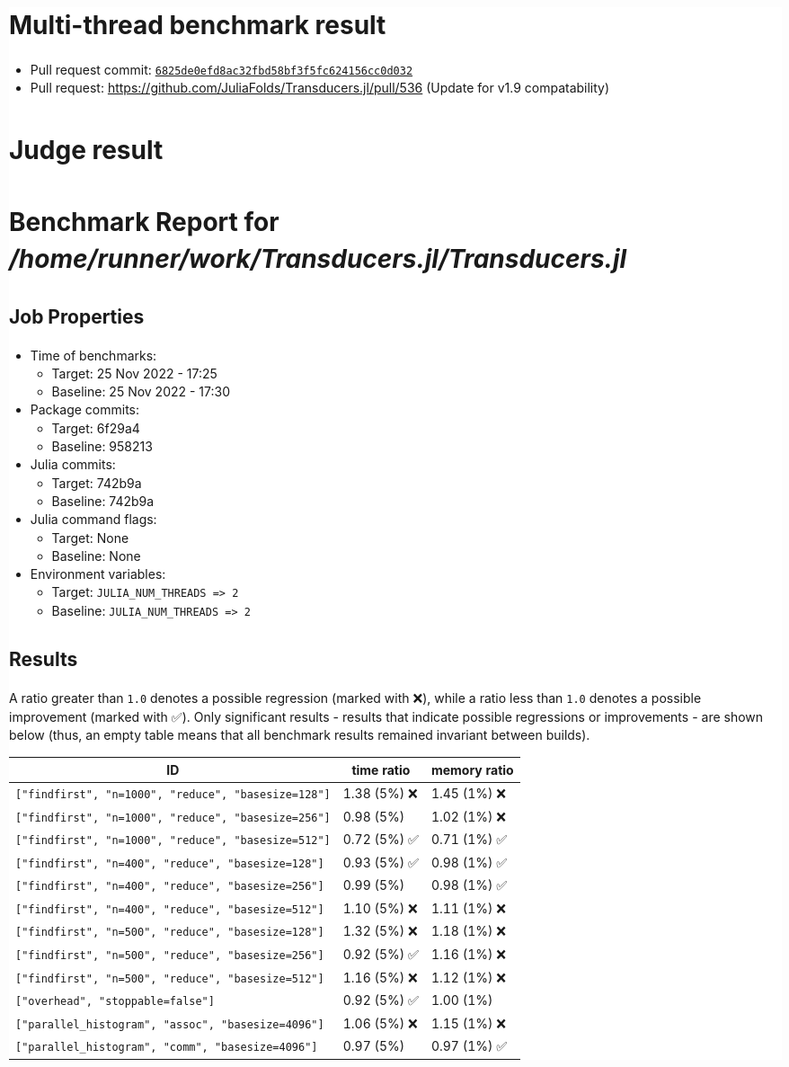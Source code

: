 # Multi-thread benchmark result

* Pull request commit: [`6825de0efd8ac32fbd58bf3f5fc624156cc0d032`](https://github.com/JuliaFolds/Transducers.jl/commit/6825de0efd8ac32fbd58bf3f5fc624156cc0d032)
* Pull request: <https://github.com/JuliaFolds/Transducers.jl/pull/536> (Update for v1.9 compatability)

# Judge result
# Benchmark Report for */home/runner/work/Transducers.jl/Transducers.jl*

## Job Properties
* Time of benchmarks:
    - Target: 25 Nov 2022 - 17:25
    - Baseline: 25 Nov 2022 - 17:30
* Package commits:
    - Target: 6f29a4
    - Baseline: 958213
* Julia commits:
    - Target: 742b9a
    - Baseline: 742b9a
* Julia command flags:
    - Target: None
    - Baseline: None
* Environment variables:
    - Target: `JULIA_NUM_THREADS => 2`
    - Baseline: `JULIA_NUM_THREADS => 2`

## Results
A ratio greater than `1.0` denotes a possible regression (marked with :x:), while a ratio less
than `1.0` denotes a possible improvement (marked with :white_check_mark:). Only significant results - results
that indicate possible regressions or improvements - are shown below (thus, an empty table means that all
benchmark results remained invariant between builds).

| ID                                                  | time ratio                   | memory ratio                 |
|-----------------------------------------------------|------------------------------|------------------------------|
| `["findfirst", "n=1000", "reduce", "basesize=128"]` |                1.38 (5%) :x: |                1.45 (1%) :x: |
| `["findfirst", "n=1000", "reduce", "basesize=256"]` |                   0.98 (5%)  |                1.02 (1%) :x: |
| `["findfirst", "n=1000", "reduce", "basesize=512"]` | 0.72 (5%) :white_check_mark: | 0.71 (1%) :white_check_mark: |
| `["findfirst", "n=400", "reduce", "basesize=128"]`  | 0.93 (5%) :white_check_mark: | 0.98 (1%) :white_check_mark: |
| `["findfirst", "n=400", "reduce", "basesize=256"]`  |                   0.99 (5%)  | 0.98 (1%) :white_check_mark: |
| `["findfirst", "n=400", "reduce", "basesize=512"]`  |                1.10 (5%) :x: |                1.11 (1%) :x: |
| `["findfirst", "n=500", "reduce", "basesize=128"]`  |                1.32 (5%) :x: |                1.18 (1%) :x: |
| `["findfirst", "n=500", "reduce", "basesize=256"]`  | 0.92 (5%) :white_check_mark: |                1.16 (1%) :x: |
| `["findfirst", "n=500", "reduce", "basesize=512"]`  |                1.16 (5%) :x: |                1.12 (1%) :x: |
| `["overhead", "stoppable=false"]`                   | 0.92 (5%) :white_check_mark: |                   1.00 (1%)  |
| `["parallel_histogram", "assoc", "basesize=4096"]`  |                1.06 (5%) :x: |                1.15 (1%) :x: |
| `["parallel_histogram", "comm", "basesize=4096"]`   |                   0.97 (5%)  | 0.97 (1%) :white_check_mark: |